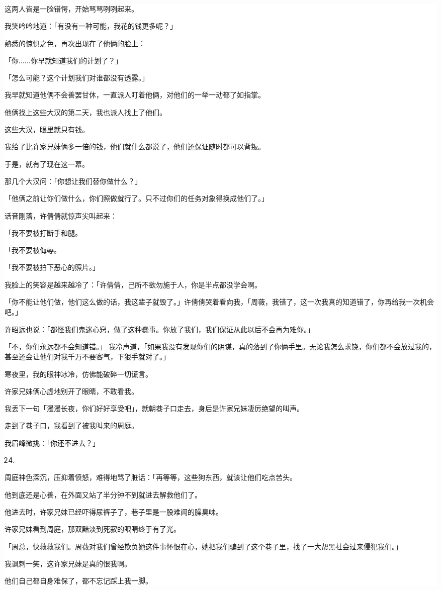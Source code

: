 这两人皆是一脸错愕，开始骂骂咧咧起来。

我笑吟吟地道：「有没有一种可能，我花的钱更多呢？」

熟悉的惊惧之色，再次出现在了他俩的脸上：

「你……你早就知道我们的计划了？」

「怎么可能？这个计划我们对谁都没有透露。」

我早就知道他俩不会善罢甘休，一直派人盯着他俩，对他们的一举一动都了如指掌。

他俩找上这些大汉的第二天，我也派人找上了他们。

这些大汉，眼里就只有钱。

我给了比许家兄妹俩多一倍的钱，他们就什么都说了，他们还保证随时都可以背叛。

于是，就有了现在这一幕。

那几个大汉问：「你想让我们替你做什么？」

「他俩之前让你们做什么，你们照做就行了。只不过你们的任务对象得换成他们了。」

话音刚落，许倩倩就惊声尖叫起来：

「我不要被打断手和腿。

「我不要被侮辱。

「我不要被拍下恶心的照片。」 

我脸上的笑容是越来越冷了：「许倩倩，己所不欲勿施于人，你是半点都没学会啊。

「你不能让他们做，他们这么做的话，我这辈子就毁了。」许倩倩哭着看向我，「周薇，我错了，这一次我真的知道错了，你再给我一次机会吧。」

许昭远也说：「都怪我们鬼迷心窍，做了这种蠢事。你放了我们，我们保证从此以后不会再为难你。」

「不，你们永远都不会知道错。」 我冷声道，「如果我没有发现你们的阴谋，真的落到了你俩手里。无论我怎么求饶，你们都不会放过我的，甚至还会让他们对我千万不要客气，下狠手就对了。」

寒夜里，我的眼神冰冷，仿佛能破碎一切谎言。

许家兄妹俩心虚地别开了眼睛，不敢看我。

我丢下一句「漫漫长夜，你们好好享受吧」，就朝巷子口走去，身后是许家兄妹凄厉绝望的叫声。

走到了巷子口，我看到了被我叫来的周庭。

我眉峰微挑：「你还不进去？」

24.

周庭神色深沉，压抑着愤怒，难得地骂了脏话：「再等等，这些狗东西，就该让他们吃点苦头。

他到底还是心善，在外面又站了半分钟不到就进去解救他们了。

他进去时，许家兄妹已经吓得尿裤子了，巷子里是一股难闻的臊臭味。

许家兄妹看到周庭，那双黯淡到死寂的眼睛终于有了光。

「周总，快救救我们。周薇对我们曾经欺负她这件事怀恨在心，她把我们骗到了这个巷子里，找了一大帮黑社会过来侵犯我们。」

我讽刺一笑，这许家兄妹是真的恨我啊。

他们自己都自身难保了，都不忘记踩上我一脚。
